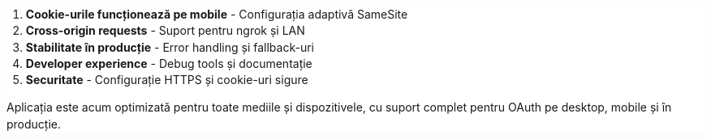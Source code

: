 1. **Cookie-urile funcționează pe mobile** - Configurația adaptivă SameSite
2. **Cross-origin requests** - Suport pentru ngrok și LAN
3. **Stabilitate în producție** - Error handling și fallback-uri
4. **Developer experience** - Debug tools și documentație
5. **Securitate** - Configurație HTTPS și cookie-uri sigure

Aplicația este acum optimizată pentru toate mediile și dispozitivele, cu suport complet pentru OAuth pe desktop, mobile și în producție.

